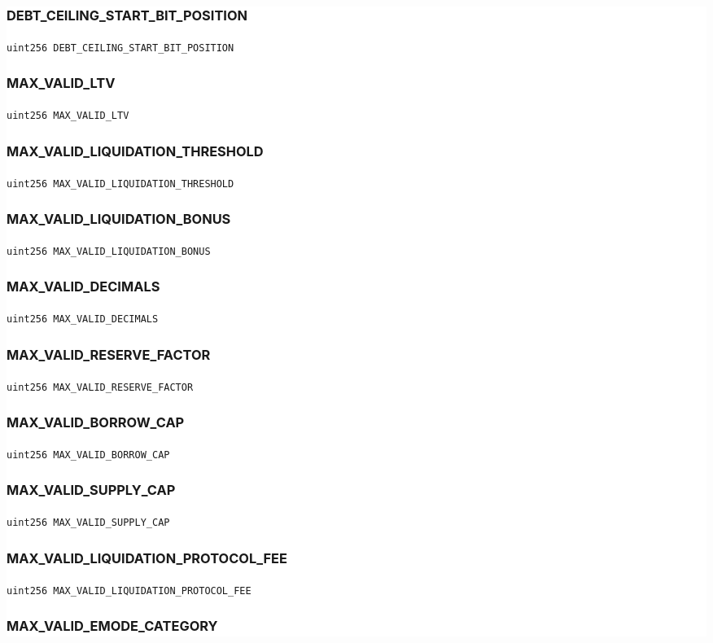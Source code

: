 ### DEBT_CEILING_START_BIT_POSITION

```solidity
uint256 DEBT_CEILING_START_BIT_POSITION
```

### MAX_VALID_LTV

```solidity
uint256 MAX_VALID_LTV
```

### MAX_VALID_LIQUIDATION_THRESHOLD

```solidity
uint256 MAX_VALID_LIQUIDATION_THRESHOLD
```

### MAX_VALID_LIQUIDATION_BONUS

```solidity
uint256 MAX_VALID_LIQUIDATION_BONUS
```

### MAX_VALID_DECIMALS

```solidity
uint256 MAX_VALID_DECIMALS
```

### MAX_VALID_RESERVE_FACTOR

```solidity
uint256 MAX_VALID_RESERVE_FACTOR
```

### MAX_VALID_BORROW_CAP

```solidity
uint256 MAX_VALID_BORROW_CAP
```

### MAX_VALID_SUPPLY_CAP

```solidity
uint256 MAX_VALID_SUPPLY_CAP
```

### MAX_VALID_LIQUIDATION_PROTOCOL_FEE

```solidity
uint256 MAX_VALID_LIQUIDATION_PROTOCOL_FEE
```

### MAX_VALID_EMODE_CATEGORY
